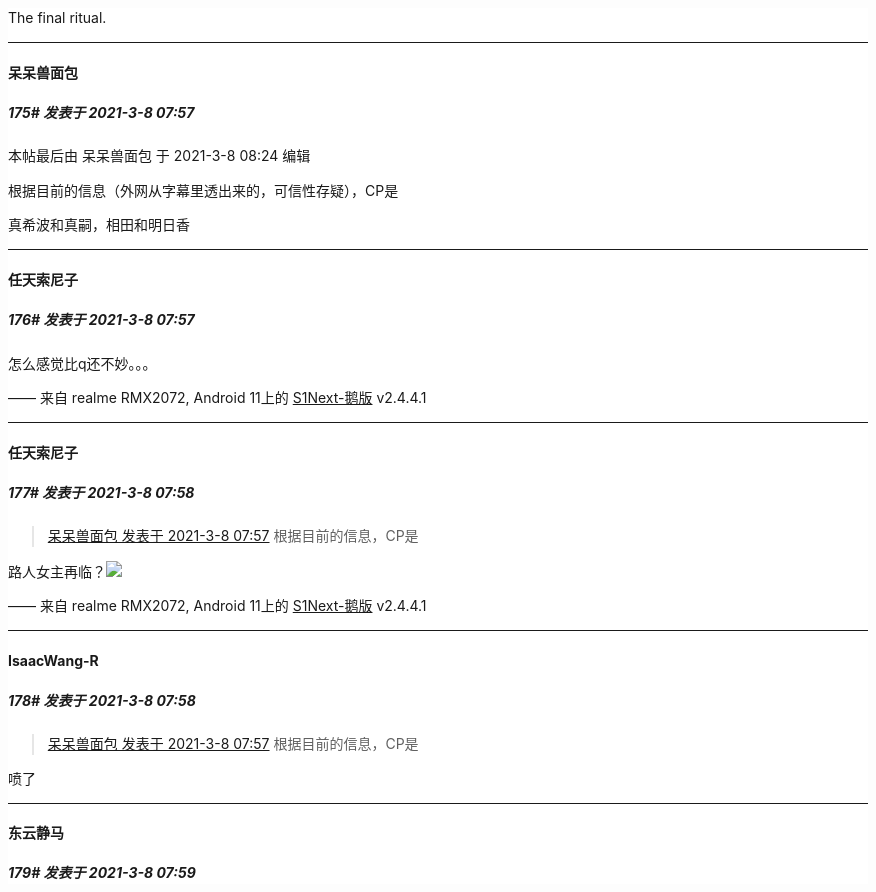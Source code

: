 The final ritual.


-----

####  呆呆兽面包  
##### 175#       发表于 2021-3-8 07:57


 本帖最后由 呆呆兽面包 于 2021-3-8 08:24 编辑 

根据目前的信息（外网从字幕里透出来的，可信性存疑），CP是


真希波和真嗣，相田和明日香


-----

####  任天索尼子  
##### 176#       发表于 2021-3-8 07:57


怎么感觉比q还不妙。。。

—— 来自 realme RMX2072, Android 11上的 [S1Next-鹅版](https://github.com/ykrank/S1-Next/releases) v2.4.4.1


-----

####  任天索尼子  
##### 177#       发表于 2021-3-8 07:58


<blockquote><a href="httphttps://bbs.saraba1st.com/2b/forum.php?mod=redirect&amp;goto=findpost&amp;pid=50546842&amp;ptid=1991743" target="_blank">呆呆兽面包 发表于 2021-3-8 07:57</a>
根据目前的信息，CP是</blockquote>
路人女主再临？<img src="https://static.saraba1st.com/image/smiley/face2017/067.png" referrerpolicy="no-referrer">

—— 来自 realme RMX2072, Android 11上的 [S1Next-鹅版](https://github.com/ykrank/S1-Next/releases) v2.4.4.1


-----

####  IsaacWang-R  
##### 178#       发表于 2021-3-8 07:58


<blockquote><a href="httphttps://bbs.saraba1st.com/2b/forum.php?mod=redirect&amp;goto=findpost&amp;pid=50546842&amp;ptid=1991743" target="_blank">呆呆兽面包 发表于 2021-3-8 07:57</a>
根据目前的信息，CP是</blockquote>
喷了 


-----

####  东云静马  
##### 179#       发表于 2021-3-8 07:59
